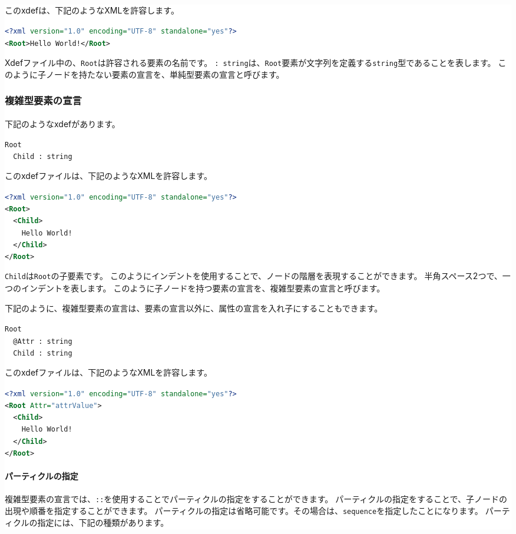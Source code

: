 このxdefは、下記のようなXMLを許容します。

```xml
<?xml version="1.0" encoding="UTF-8" standalone="yes"?>
<Root>Hello World!</Root>
```

Xdefファイル中の、`Root`は許容される要素の名前です。
`: string`は、`Root`要素が文字列を定義する`string`型であることを表します。
このように子ノードを持たない要素の宣言を、単純型要素の宣言と呼びます。

### 複雑型要素の宣言
下記のようなxdefがあります。

```xdef
Root
  Child : string
```

このxdefファイルは、下記のようなXMLを許容します。

```xml
<?xml version="1.0" encoding="UTF-8" standalone="yes"?>
<Root>
  <Child>
    Hello World!
  </Child>
</Root>
```

`Child`は`Root`の子要素です。
このようにインデントを使用することで、ノードの階層を表現することができます。
半角スペース2つで、一つのインデントを表します。
このように子ノードを持つ要素の宣言を、複雑型要素の宣言と呼びます。

下記のように、複雑型要素の宣言は、要素の宣言以外に、属性の宣言を入れ子にすることもできます。

```xdef
Root
  @Attr : string
  Child : string
```

このxdefファイルは、下記のようなXMLを許容します。

```xml
<?xml version="1.0" encoding="UTF-8" standalone="yes"?>
<Root Attr="attrValue">
  <Child>
    Hello World!
  </Child>
</Root>
```

#### パーティクルの指定
複雑型要素の宣言では、`::`を使用することでパーティクルの指定をすることができます。
パーティクルの指定をすることで、子ノードの出現や順番を指定することができます。
パーティクルの指定は省略可能です。その場合は、`sequence`を指定したことになります。
パーティクルの指定には、下記の種類があります。
